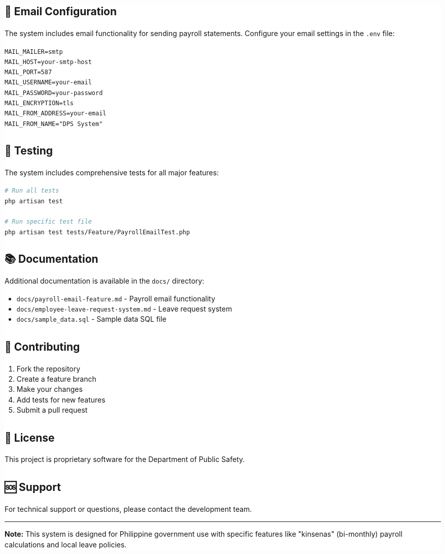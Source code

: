 ## 📧 Email Configuration

The system includes email functionality for sending payroll statements. Configure your email settings in the `.env` file:

```env
MAIL_MAILER=smtp
MAIL_HOST=your-smtp-host
MAIL_PORT=587
MAIL_USERNAME=your-email
MAIL_PASSWORD=your-password
MAIL_ENCRYPTION=tls
MAIL_FROM_ADDRESS=your-email
MAIL_FROM_NAME="DPS System"
```

## 🧪 Testing

The system includes comprehensive tests for all major features:

```bash
# Run all tests
php artisan test

# Run specific test file
php artisan test tests/Feature/PayrollEmailTest.php
```

## 📚 Documentation

Additional documentation is available in the `docs/` directory:

- `docs/payroll-email-feature.md` - Payroll email functionality
- `docs/employee-leave-request-system.md` - Leave request system
- `docs/sample_data.sql` - Sample data SQL file

## 🤝 Contributing

1. Fork the repository
2. Create a feature branch
3. Make your changes
4. Add tests for new features
5. Submit a pull request

## 📄 License

This project is proprietary software for the Department of Public Safety.

## 🆘 Support

For technical support or questions, please contact the development team.

---

**Note:** This system is designed for Philippine government use with specific features like "kinsenas" (bi-monthly) payroll calculations and local leave policies.
